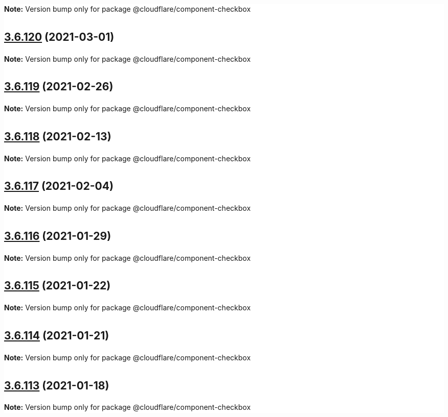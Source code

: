 **Note:** Version bump only for package @cloudflare/component-checkbox

## [3.6.120](http://stash.cfops.it:7999/fe/stratus/compare/@cloudflare/component-checkbox@3.6.119...@cloudflare/component-checkbox@3.6.120) (2021-03-01)

**Note:** Version bump only for package @cloudflare/component-checkbox

## [3.6.119](http://stash.cfops.it:7999/fe/stratus/compare/@cloudflare/component-checkbox@3.6.118...@cloudflare/component-checkbox@3.6.119) (2021-02-26)

**Note:** Version bump only for package @cloudflare/component-checkbox

## [3.6.118](http://stash.cfops.it:7999/fe/stratus/compare/@cloudflare/component-checkbox@3.6.117...@cloudflare/component-checkbox@3.6.118) (2021-02-13)

**Note:** Version bump only for package @cloudflare/component-checkbox

## [3.6.117](http://stash.cfops.it:7999/fe/stratus/compare/@cloudflare/component-checkbox@3.6.116...@cloudflare/component-checkbox@3.6.117) (2021-02-04)

**Note:** Version bump only for package @cloudflare/component-checkbox

## [3.6.116](http://stash.cfops.it:7999/fe/stratus/compare/@cloudflare/component-checkbox@3.6.115...@cloudflare/component-checkbox@3.6.116) (2021-01-29)

**Note:** Version bump only for package @cloudflare/component-checkbox

## [3.6.115](http://stash.cfops.it:7999/fe/stratus/compare/@cloudflare/component-checkbox@3.6.114...@cloudflare/component-checkbox@3.6.115) (2021-01-22)

**Note:** Version bump only for package @cloudflare/component-checkbox

## [3.6.114](http://stash.cfops.it:7999/fe/stratus/compare/@cloudflare/component-checkbox@3.6.113...@cloudflare/component-checkbox@3.6.114) (2021-01-21)

**Note:** Version bump only for package @cloudflare/component-checkbox

## [3.6.113](http://stash.cfops.it:7999/fe/stratus/compare/@cloudflare/component-checkbox@3.6.112...@cloudflare/component-checkbox@3.6.113) (2021-01-18)

**Note:** Version bump only for package @cloudflare/component-checkbox
